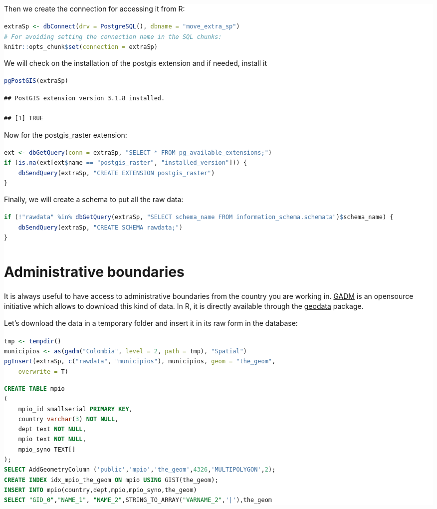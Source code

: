 Then we create the connection for accessing it from R:

``` r
extraSp <- dbConnect(drv = PostgreSQL(), dbname = "move_extra_sp")
# For avoiding setting the connection name in the SQL chunks:
knitr::opts_chunk$set(connection = extraSp)
```

We will check on the installation of the postgis extension and if
needed, install it

``` r
pgPostGIS(extraSp)
```

    ## PostGIS extension version 3.1.8 installed.

    ## [1] TRUE

Now for the postgis_raster extension:

``` r
ext <- dbGetQuery(conn = extraSp, "SELECT * FROM pg_available_extensions;")
if (is.na(ext[ext$name == "postgis_raster", "installed_version"])) {
    dbSendQuery(extraSp, "CREATE EXTENSION postgis_raster")
}
```

Finally, we will create a schema to put all the raw data:

``` r
if (!"rawdata" %in% dbGetQuery(extraSp, "SELECT schema_name FROM information_schema.schemata")$schema_name) {
    dbSendQuery(extraSp, "CREATE SCHEMA rawdata;")
}
```

# Administrative boundaries

It is always useful to have access to administrative boundaries from the
country you are working in. [GADM](https://gadm.org/) is an opensource
initiative which allows to download this kind of data. In R, it is
directly available through the
[geodata](https://github.com/rspatial/geodata/) package.

Let’s download the data in a temporary folder and insert it in its raw
form in the database:

``` r
tmp <- tempdir()
municipios <- as(gadm("Colombia", level = 2, path = tmp), "Spatial")
pgInsert(extraSp, c("rawdata", "municipios"), municipios, geom = "the_geom",
    overwrite = T)
```

``` sql
CREATE TABLE mpio
(
    mpio_id smallserial PRIMARY KEY,
    country varchar(3) NOT NULL,
    dept text NOT NULL,
    mpio text NOT NULL,
    mpio_syno TEXT[]
);
SELECT AddGeometryColumn ('public','mpio','the_geom',4326,'MULTIPOLYGON',2);
CREATE INDEX idx_mpio_the_geom ON mpio USING GIST(the_geom);
INSERT INTO mpio(country,dept,mpio,mpio_syno,the_geom)
SELECT "GID_0","NAME_1", "NAME_2",STRING_TO_ARRAY("VARNAME_2",'|'),the_geom
```
